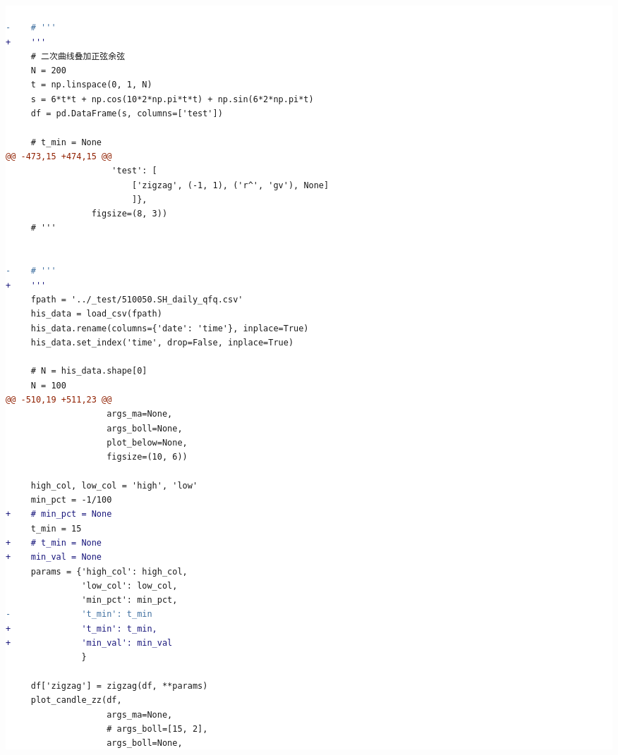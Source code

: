 ```diff
     
-    # '''
+    '''
     # 二次曲线叠加正弦余弦
     N = 200
     t = np.linspace(0, 1, N)
     s = 6*t*t + np.cos(10*2*np.pi*t*t) + np.sin(6*2*np.pi*t)
     df = pd.DataFrame(s, columns=['test'])
 
     # t_min = None
@@ -473,15 +474,15 @@
                     'test': [
                         ['zigzag', (-1, 1), ('r^', 'gv'), None]
                         ]},
                 figsize=(8, 3))
     # '''
 
 
-    # '''
+    '''
     fpath = '../_test/510050.SH_daily_qfq.csv'
     his_data = load_csv(fpath)
     his_data.rename(columns={'date': 'time'}, inplace=True)
     his_data.set_index('time', drop=False, inplace=True)
 
     # N = his_data.shape[0]
     N = 100
@@ -510,19 +511,23 @@
                    args_ma=None,
                    args_boll=None,
                    plot_below=None,
                    figsize=(10, 6))
     
     high_col, low_col = 'high', 'low'
     min_pct = -1/100
+    # min_pct = None
     t_min = 15
+    # t_min = None
+    min_val = None
     params = {'high_col': high_col,
               'low_col': low_col,
               'min_pct': min_pct,
-              't_min': t_min
+              't_min': t_min,
+              'min_val': min_val
               }    
     
     df['zigzag'] = zigzag(df, **params)
     plot_candle_zz(df,
                    args_ma=None,
                    # args_boll=[15, 2],
                    args_boll=None,
```
